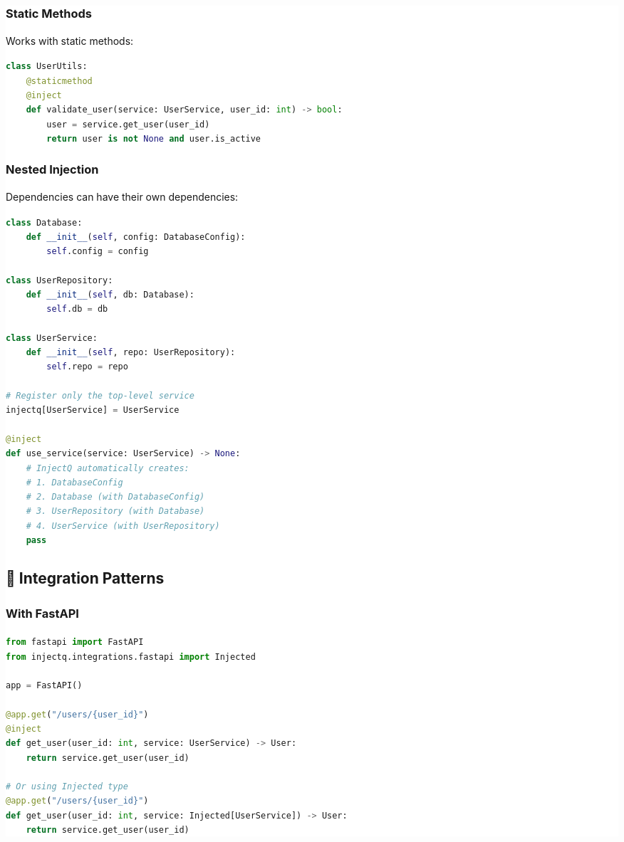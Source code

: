 ### Static Methods

Works with static methods:

```python
class UserUtils:
    @staticmethod
    @inject
    def validate_user(service: UserService, user_id: int) -> bool:
        user = service.get_user(user_id)
        return user is not None and user.is_active
```

### Nested Injection

Dependencies can have their own dependencies:

```python
class Database:
    def __init__(self, config: DatabaseConfig):
        self.config = config

class UserRepository:
    def __init__(self, db: Database):
        self.db = db

class UserService:
    def __init__(self, repo: UserRepository):
        self.repo = repo

# Register only the top-level service
injectq[UserService] = UserService

@inject
def use_service(service: UserService) -> None:
    # InjectQ automatically creates:
    # 1. DatabaseConfig
    # 2. Database (with DatabaseConfig)
    # 3. UserRepository (with Database)
    # 4. UserService (with UserRepository)
    pass
```

## 🔧 Integration Patterns

### With FastAPI

```python
from fastapi import FastAPI
from injectq.integrations.fastapi import Injected

app = FastAPI()

@app.get("/users/{user_id}")
@inject
def get_user(user_id: int, service: UserService) -> User:
    return service.get_user(user_id)

# Or using Injected type
@app.get("/users/{user_id}")
def get_user(user_id: int, service: Injected[UserService]) -> User:
    return service.get_user(user_id)
```
